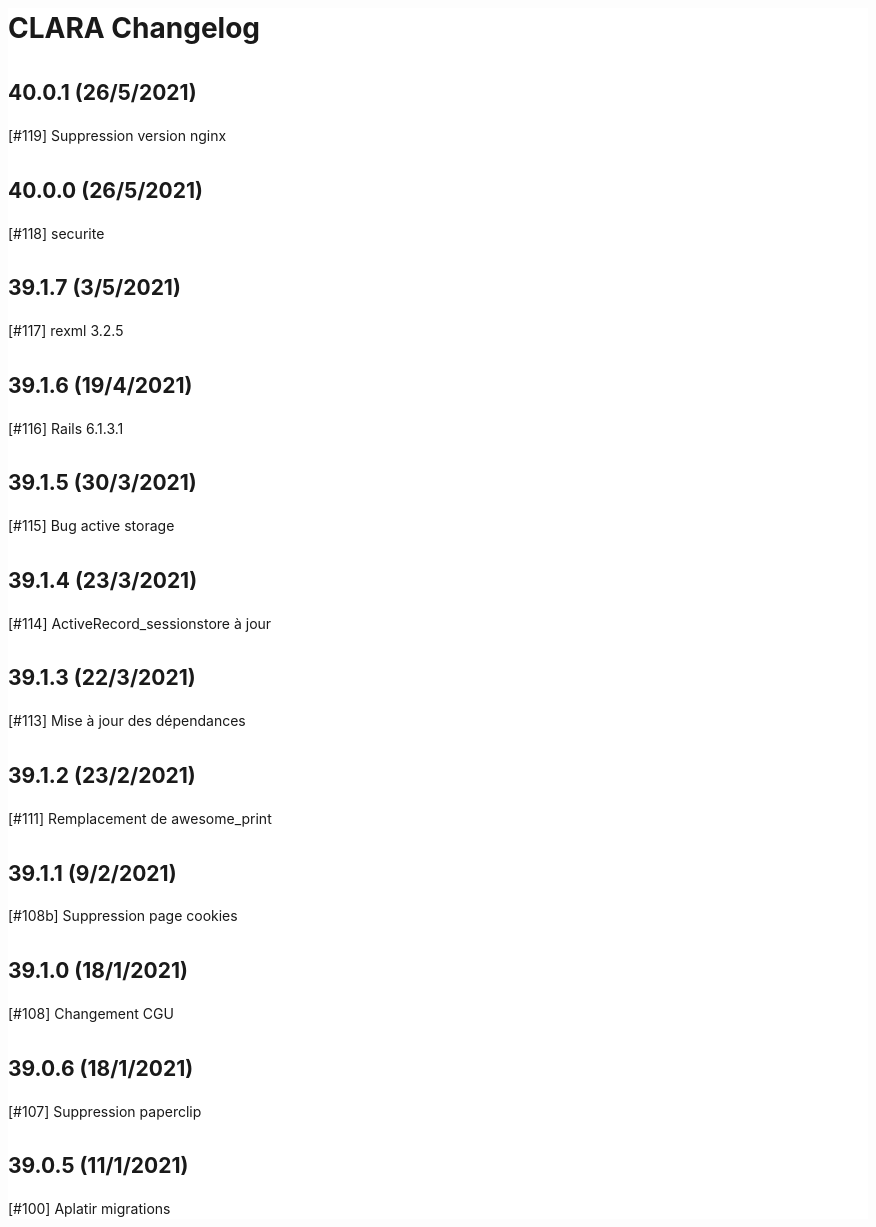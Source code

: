 # CLARA Changelog



## 40.0.1 (26/5/2021)
[#119] Suppression version nginx


## 40.0.0 (26/5/2021)
[#118] securite


## 39.1.7 (3/5/2021)
[#117] rexml 3.2.5


## 39.1.6 (19/4/2021)
[#116] Rails 6.1.3.1


## 39.1.5 (30/3/2021)
[#115] Bug active storage


## 39.1.4 (23/3/2021)
[#114] ActiveRecord_sessionstore à jour


## 39.1.3 (22/3/2021)
[#113] Mise à jour des dépendances


## 39.1.2 (23/2/2021)
[#111] Remplacement de awesome_print


## 39.1.1 (9/2/2021)
[#108b] Suppression page cookies


## 39.1.0 (18/1/2021)
[#108] Changement CGU


## 39.0.6 (18/1/2021)
[#107] Suppression paperclip


## 39.0.5 (11/1/2021)
[#100] Aplatir migrations 
